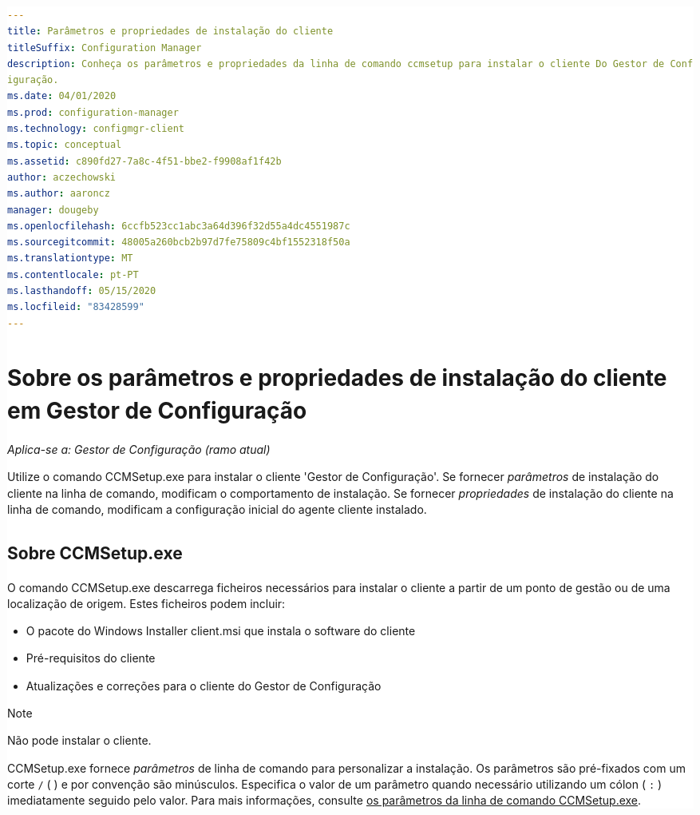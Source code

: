```yaml
---
title: Parâmetros e propriedades de instalação do cliente
titleSuffix: Configuration Manager
description: Conheça os parâmetros e propriedades da linha de comando ccmsetup para instalar o cliente Do Gestor de Configuração.
ms.date: 04/01/2020
ms.prod: configuration-manager
ms.technology: configmgr-client
ms.topic: conceptual
ms.assetid: c890fd27-7a8c-4f51-bbe2-f9908af1f42b
author: aczechowski
ms.author: aaroncz
manager: dougeby
ms.openlocfilehash: 6ccfb523cc1abc3a64d396f32d55a4dc4551987c
ms.sourcegitcommit: 48005a260bcb2b97d7fe75809c4bf1552318f50a
ms.translationtype: MT
ms.contentlocale: pt-PT
ms.lasthandoff: 05/15/2020
ms.locfileid: "83428599"
---
```

# <a name="about-client-installation-parameters-and-properties-in-configuration-manager"></a>Sobre os parâmetros e propriedades de instalação do cliente em Gestor de Configuração

*Aplica-se a: Gestor de Configuração (ramo atual)*

Utilize o comando CCMSetup.exe para instalar o cliente 'Gestor de Configuração'. Se fornecer *parâmetros* de instalação do cliente na linha de comando, modificam o comportamento de instalação. Se fornecer *propriedades* de instalação do cliente na linha de comando, modificam a configuração inicial do agente cliente instalado.

## <a name="about-ccmsetupexe"></a><a name="aboutCCMSetup"></a>Sobre CCMSetup.exe

O comando CCMSetup.exe descarrega ficheiros necessários para instalar o cliente a partir de um ponto de gestão ou de uma localização de origem. Estes ficheiros podem incluir:  

- O pacote do Windows Installer client.msi que instala o software do cliente

- Pré-requisitos do cliente

- Atualizações e correções para o cliente do Gestor de Configuração

> [!NOTE]
> Não pode instalar o cliente.  

CCMSetup.exe fornece *parâmetros* de linha de comando para personalizar a instalação. Os parâmetros são pré-fixados com um corte `/` ( ) e por convenção são minúsculos. Especifica o valor de um parâmetro quando necessário utilizando um cólon ( `:` ) imediatamente seguido pelo valor. Para mais informações, consulte [os parâmetros da linha de comando CCMSetup.exe](#ccmsetupexe-command-line-parameters).
